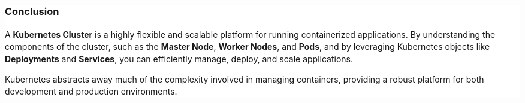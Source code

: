 ### **Conclusion**

A **Kubernetes Cluster** is a highly flexible and scalable platform for running containerized applications.
By understanding the components of the cluster, such as the **Master Node**, **Worker Nodes**, and **Pods**, and by leveraging Kubernetes objects like **Deployments** and **Services**, you can efficiently manage, deploy, and scale applications.

Kubernetes abstracts away much of the complexity involved in managing containers, providing a robust platform for both development and production environments.

